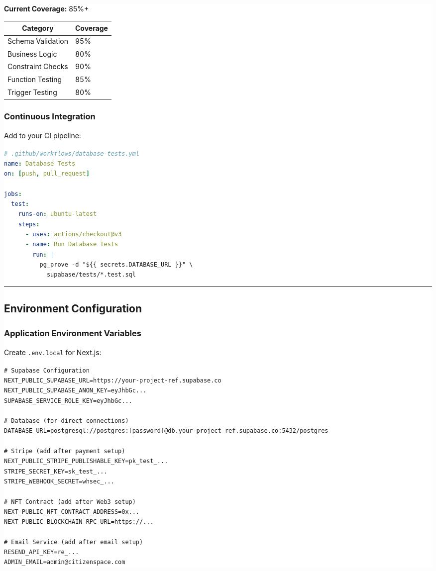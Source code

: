 **Current Coverage:** 85%+

| Category          | Coverage |
| ----------------- | -------- |
| Schema Validation | 95%      |
| Business Logic    | 80%      |
| Constraint Checks | 90%      |
| Function Testing  | 85%      |
| Trigger Testing   | 80%      |

### Continuous Integration

Add to your CI pipeline:

```yaml
# .github/workflows/database-tests.yml
name: Database Tests
on: [push, pull_request]

jobs:
  test:
    runs-on: ubuntu-latest
    steps:
      - uses: actions/checkout@v3
      - name: Run Database Tests
        run: |
          pg_prove -d "${{ secrets.DATABASE_URL }}" \
            supabase/tests/*.test.sql
```

---

## Environment Configuration

### Application Environment Variables

Create `.env.local` for Next.js:

```env
# Supabase Configuration
NEXT_PUBLIC_SUPABASE_URL=https://your-project-ref.supabase.co
NEXT_PUBLIC_SUPABASE_ANON_KEY=eyJhbGc...
SUPABASE_SERVICE_ROLE_KEY=eyJhbGc...

# Database (for direct connections)
DATABASE_URL=postgresql://postgres:[password]@db.your-project-ref.supabase.co:5432/postgres

# Stripe (add after payment setup)
NEXT_PUBLIC_STRIPE_PUBLISHABLE_KEY=pk_test_...
STRIPE_SECRET_KEY=sk_test_...
STRIPE_WEBHOOK_SECRET=whsec_...

# NFT Contract (add after Web3 setup)
NEXT_PUBLIC_NFT_CONTRACT_ADDRESS=0x...
NEXT_PUBLIC_BLOCKCHAIN_RPC_URL=https://...

# Email Service (add after email setup)
RESEND_API_KEY=re_...
ADMIN_EMAIL=admin@citizenspace.com
```
